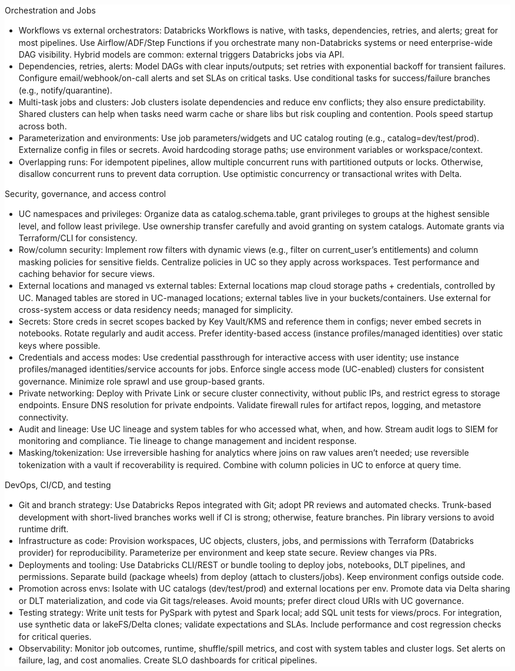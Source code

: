 Orchestration and Jobs
- Workflows vs external orchestrators: Databricks Workflows is native, with tasks, dependencies, retries, and alerts; great for most pipelines. Use Airflow/ADF/Step Functions if you orchestrate many non-Databricks systems or need enterprise-wide DAG visibility. Hybrid models are common: external triggers Databricks jobs via API.
- Dependencies, retries, alerts: Model DAGs with clear inputs/outputs; set retries with exponential backoff for transient failures. Configure email/webhook/on-call alerts and set SLAs on critical tasks. Use conditional tasks for success/failure branches (e.g., notify/quarantine).
- Multi-task jobs and clusters: Job clusters isolate dependencies and reduce env conflicts; they also ensure predictability. Shared clusters can help when tasks need warm cache or share libs but risk coupling and contention. Pools speed startup across both.
- Parameterization and environments: Use job parameters/widgets and UC catalog routing (e.g., catalog=dev/test/prod). Externalize config in files or secrets. Avoid hardcoding storage paths; use environment variables or workspace/context.
- Overlapping runs: For idempotent pipelines, allow multiple concurrent runs with partitioned outputs or locks. Otherwise, disallow concurrent runs to prevent data corruption. Use optimistic concurrency or transactional writes with Delta.

Security, governance, and access control
- UC namespaces and privileges: Organize data as catalog.schema.table, grant privileges to groups at the highest sensible level, and follow least privilege. Use ownership transfer carefully and avoid granting on system catalogs. Automate grants via Terraform/CLI for consistency.
- Row/column security: Implement row filters with dynamic views (e.g., filter on current_user’s entitlements) and column masking policies for sensitive fields. Centralize policies in UC so they apply across workspaces. Test performance and caching behavior for secure views.
- External locations and managed vs external tables: External locations map cloud storage paths + credentials, controlled by UC. Managed tables are stored in UC-managed locations; external tables live in your buckets/containers. Use external for cross-system access or data residency needs; managed for simplicity.
- Secrets: Store creds in secret scopes backed by Key Vault/KMS and reference them in configs; never embed secrets in notebooks. Rotate regularly and audit access. Prefer identity-based access (instance profiles/managed identities) over static keys where possible.
- Credentials and access modes: Use credential passthrough for interactive access with user identity; use instance profiles/managed identities/service accounts for jobs. Enforce single access mode (UC-enabled) clusters for consistent governance. Minimize role sprawl and use group-based grants.
- Private networking: Deploy with Private Link or secure cluster connectivity, without public IPs, and restrict egress to storage endpoints. Ensure DNS resolution for private endpoints. Validate firewall rules for artifact repos, logging, and metastore connectivity.
- Audit and lineage: Use UC lineage and system tables for who accessed what, when, and how. Stream audit logs to SIEM for monitoring and compliance. Tie lineage to change management and incident response.
- Masking/tokenization: Use irreversible hashing for analytics where joins on raw values aren’t needed; use reversible tokenization with a vault if recoverability is required. Combine with column policies in UC to enforce at query time.

DevOps, CI/CD, and testing
- Git and branch strategy: Use Databricks Repos integrated with Git; adopt PR reviews and automated checks. Trunk-based development with short-lived branches works well if CI is strong; otherwise, feature branches. Pin library versions to avoid runtime drift.
- Infrastructure as code: Provision workspaces, UC objects, clusters, jobs, and permissions with Terraform (Databricks provider) for reproducibility. Parameterize per environment and keep state secure. Review changes via PRs.
- Deployments and tooling: Use Databricks CLI/REST or bundle tooling to deploy jobs, notebooks, DLT pipelines, and permissions. Separate build (package wheels) from deploy (attach to clusters/jobs). Keep environment configs outside code.
- Promotion across envs: Isolate with UC catalogs (dev/test/prod) and external locations per env. Promote data via Delta sharing or DLT materialization, and code via Git tags/releases. Avoid mounts; prefer direct cloud URIs with UC governance.
- Testing strategy: Write unit tests for PySpark with pytest and Spark local; add SQL unit tests for views/procs. For integration, use synthetic data or lakeFS/Delta clones; validate expectations and SLAs. Include performance and cost regression checks for critical queries.
- Observability: Monitor job outcomes, runtime, shuffle/spill metrics, and cost with system tables and cluster logs. Set alerts on failure, lag, and cost anomalies. Create SLO dashboards for critical pipelines.

